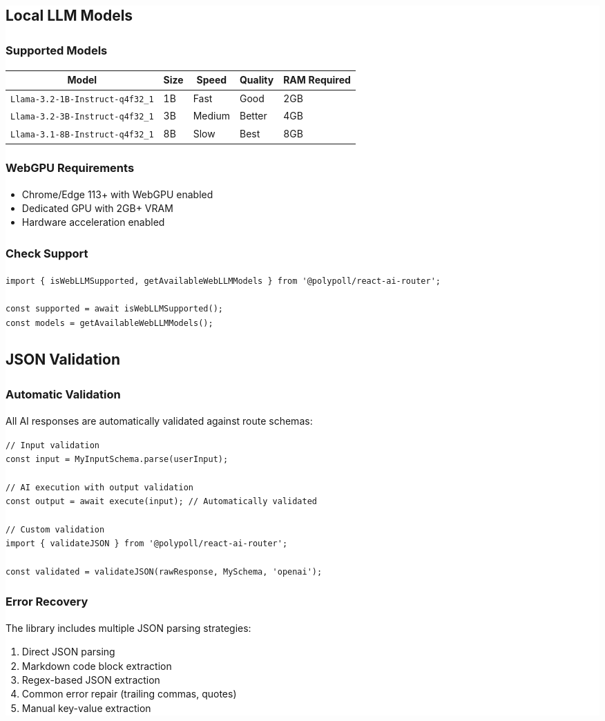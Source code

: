 ## Local LLM Models

### Supported Models

| Model | Size | Speed | Quality | RAM Required |
|-------|------|-------|---------|--------------|
| `Llama-3.2-1B-Instruct-q4f32_1` | 1B | Fast | Good | 2GB |
| `Llama-3.2-3B-Instruct-q4f32_1` | 3B | Medium | Better | 4GB |  
| `Llama-3.1-8B-Instruct-q4f32_1` | 8B | Slow | Best | 8GB |

### WebGPU Requirements

- Chrome/Edge 113+ with WebGPU enabled
- Dedicated GPU with 2GB+ VRAM  
- Hardware acceleration enabled

### Check Support

```tsx
import { isWebLLMSupported, getAvailableWebLLMModels } from '@polypoll/react-ai-router';

const supported = await isWebLLMSupported();
const models = getAvailableWebLLMModels();
```

## JSON Validation

### Automatic Validation

All AI responses are automatically validated against route schemas:

```tsx
// Input validation
const input = MyInputSchema.parse(userInput);

// AI execution with output validation
const output = await execute(input); // Automatically validated

// Custom validation
import { validateJSON } from '@polypoll/react-ai-router';

const validated = validateJSON(rawResponse, MySchema, 'openai');
```

### Error Recovery

The library includes multiple JSON parsing strategies:

1. Direct JSON parsing
2. Markdown code block extraction  
3. Regex-based JSON extraction
4. Common error repair (trailing commas, quotes)
5. Manual key-value extraction
